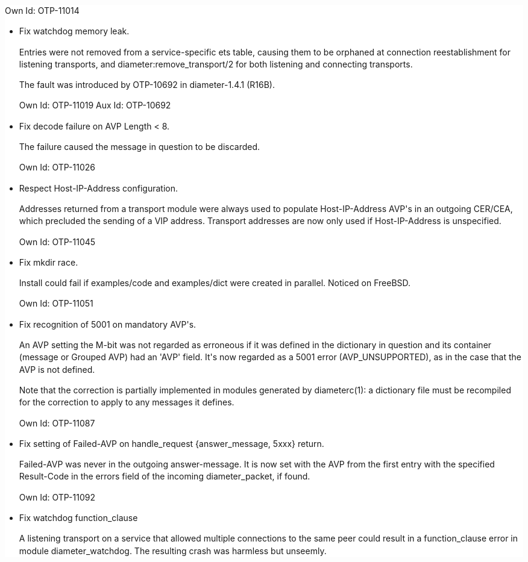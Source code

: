   Own Id: OTP-11014

- Fix watchdog memory leak.

  Entries were not removed from a service-specific ets table, causing them to be
  orphaned at connection reestablishment for listening transports, and
  diameter:remove_transport/2 for both listening and connecting transports.

  The fault was introduced by OTP-10692 in diameter-1.4.1 (R16B).

  Own Id: OTP-11019 Aux Id: OTP-10692

- Fix decode failure on AVP Length < 8.

  The failure caused the message in question to be discarded.

  Own Id: OTP-11026

- Respect Host-IP-Address configuration.

  Addresses returned from a transport module were always used to populate
  Host-IP-Address AVP's in an outgoing CER/CEA, which precluded the sending of a
  VIP address. Transport addresses are now only used if Host-IP-Address is
  unspecified.

  Own Id: OTP-11045

- Fix mkdir race.

  Install could fail if examples/code and examples/dict were created in
  parallel. Noticed on FreeBSD.

  Own Id: OTP-11051

- Fix recognition of 5001 on mandatory AVP's.

  An AVP setting the M-bit was not regarded as erroneous if it was defined in
  the dictionary in question and its container (message or Grouped AVP) had an
  'AVP' field. It's now regarded as a 5001 error (AVP_UNSUPPORTED), as in the
  case that the AVP is not defined.

  Note that the correction is partially implemented in modules generated by
  diameterc(1): a dictionary file must be recompiled for the correction to apply
  to any messages it defines.

  Own Id: OTP-11087

- Fix setting of Failed-AVP on handle_request \{answer_message, 5xxx\} return.

  Failed-AVP was never in the outgoing answer-message. It is now set with the
  AVP from the first entry with the specified Result-Code in the errors field of
  the incoming diameter_packet, if found.

  Own Id: OTP-11092

- Fix watchdog function_clause

  A listening transport on a service that allowed multiple connections to the
  same peer could result in a function_clause error in module diameter_watchdog.
  The resulting crash was harmless but unseemly.
